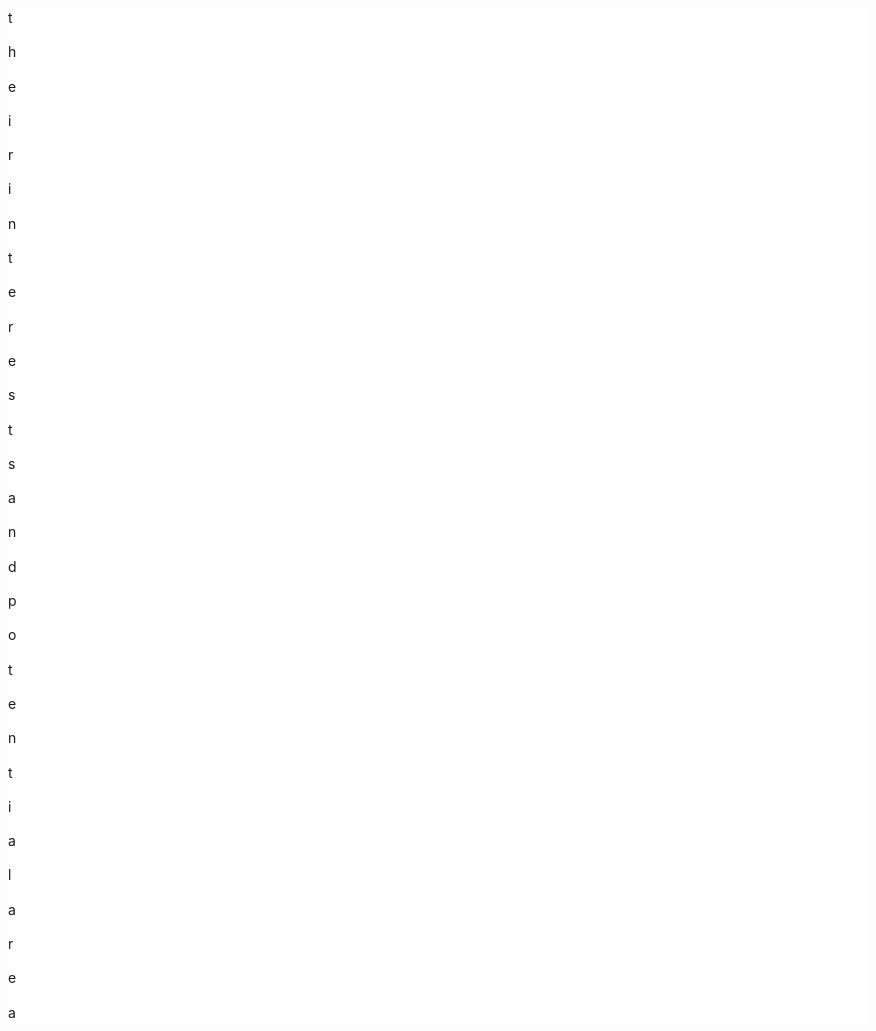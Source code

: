  

t

h

e

i

r

 

i

n

t

e

r

e

s

t

s

 

a

n

d

 

p

o

t

e

n

t

i

a

l

 

a

r

e

a
